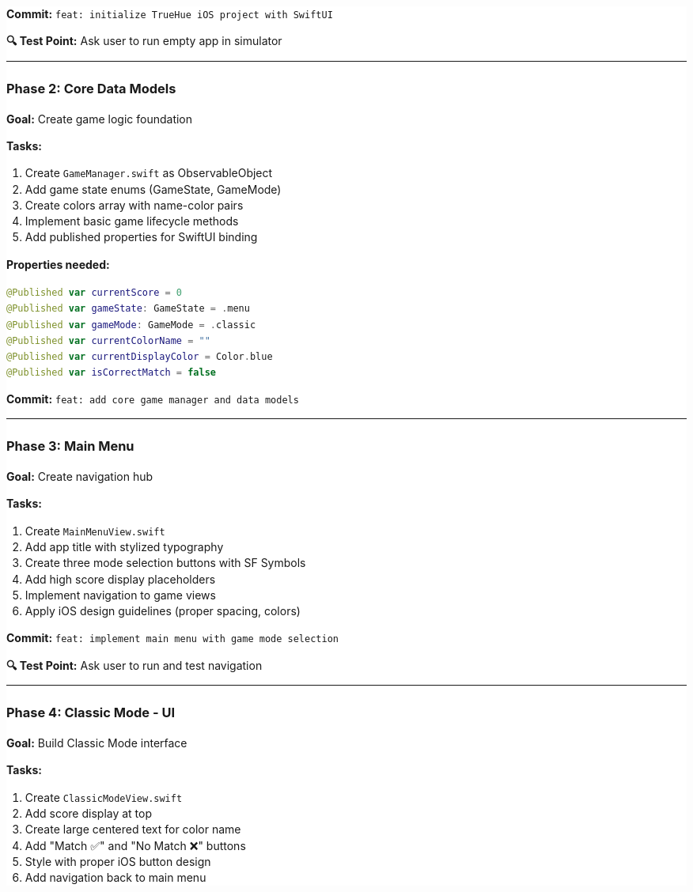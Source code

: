 **Commit:** `feat: initialize TrueHue iOS project with SwiftUI`

**🔍 Test Point:** Ask user to run empty app in simulator

---

### Phase 2: Core Data Models
**Goal:** Create game logic foundation

**Tasks:**
1. Create `GameManager.swift` as ObservableObject
2. Add game state enums (GameState, GameMode)
3. Create colors array with name-color pairs
4. Implement basic game lifecycle methods
5. Add published properties for SwiftUI binding

**Properties needed:**
```swift
@Published var currentScore = 0
@Published var gameState: GameState = .menu
@Published var gameMode: GameMode = .classic
@Published var currentColorName = ""
@Published var currentDisplayColor = Color.blue
@Published var isCorrectMatch = false
```

**Commit:** `feat: add core game manager and data models`

---

### Phase 3: Main Menu
**Goal:** Create navigation hub

**Tasks:**
1. Create `MainMenuView.swift`
2. Add app title with stylized typography
3. Create three mode selection buttons with SF Symbols
4. Add high score display placeholders
5. Implement navigation to game views
6. Apply iOS design guidelines (proper spacing, colors)

**Commit:** `feat: implement main menu with game mode selection`

**🔍 Test Point:** Ask user to run and test navigation

---

### Phase 4: Classic Mode - UI
**Goal:** Build Classic Mode interface

**Tasks:**
1. Create `ClassicModeView.swift`
2. Add score display at top
3. Create large centered text for color name
4. Add "Match ✅" and "No Match ❌" buttons
5. Style with proper iOS button design
6. Add navigation back to main menu
